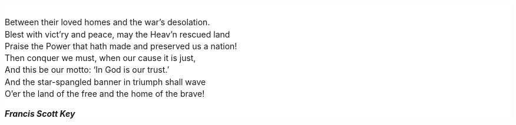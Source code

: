    <br/>
   Between their loved homes and the war’s desolation.
   <br/>
   Blest with vict’ry and peace, may the Heav’n rescued land
   <br/>
   Praise the Power that hath made and preserved us a nation!
   <br/>
   Then conquer we must, when our cause it is just,
   <br/>
   And this be our motto: ‘In God is our trust.’
   <br/>
   And the star-spangled banner in triumph shall wave
   <br/>
   O’er the land of the free and the home of the brave!
  </p>
  <p>
   <strong>
    <em>
     Francis Scott Key
    </em>
   </strong>
  </p>
  <script src="http://cdnjs.cloudflare.com/ajax/libs/highlight.js/8.1/highlight.min.js">
  </script>
  <script>
   hljs.initHighlightingOnLoad();
  </script>
  <script src="https://cdn.mathjax.org/mathjax/latest/MathJax.js?config=TeX-AMS-MML_HTMLorMML" type="text/javascript">
  </script>
  <script type="text/javascript">
   MathJax.Hub.Config({"showProcessingMessages" : false,"messageStyle" : "none","tex2jax": { inlineMath: [ [ "$", "$" ] ] }});
  </script>
 </body>
</html>
